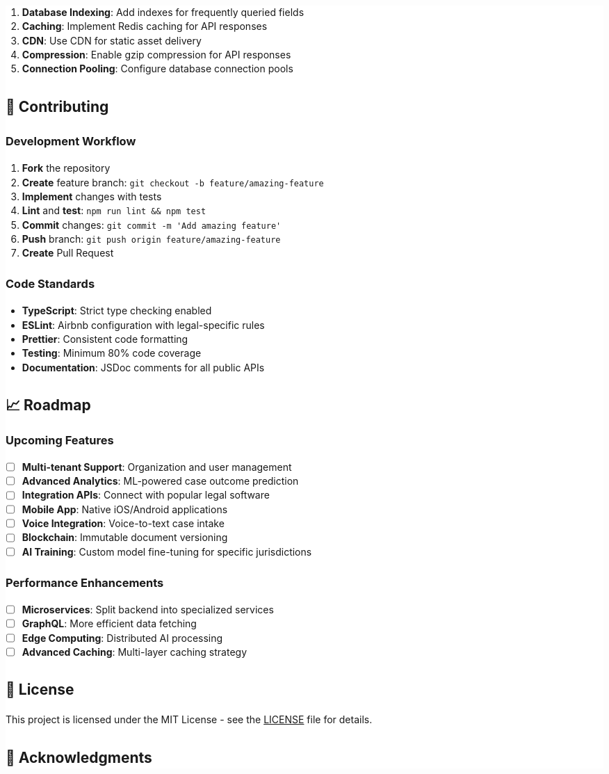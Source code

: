 1. **Database Indexing**: Add indexes for frequently queried fields
2. **Caching**: Implement Redis caching for API responses
3. **CDN**: Use CDN for static asset delivery
4. **Compression**: Enable gzip compression for API responses
5. **Connection Pooling**: Configure database connection pools

## 🤝 Contributing

### Development Workflow

1. **Fork** the repository
2. **Create** feature branch: `git checkout -b feature/amazing-feature`
3. **Implement** changes with tests
4. **Lint** and **test**: `npm run lint && npm test`
5. **Commit** changes: `git commit -m 'Add amazing feature'`
6. **Push** branch: `git push origin feature/amazing-feature`
7. **Create** Pull Request

### Code Standards

- **TypeScript**: Strict type checking enabled
- **ESLint**: Airbnb configuration with legal-specific rules
- **Prettier**: Consistent code formatting
- **Testing**: Minimum 80% code coverage
- **Documentation**: JSDoc comments for all public APIs

## 📈 Roadmap

### Upcoming Features

- [ ] **Multi-tenant Support**: Organization and user management
- [ ] **Advanced Analytics**: ML-powered case outcome prediction
- [ ] **Integration APIs**: Connect with popular legal software
- [ ] **Mobile App**: Native iOS/Android applications
- [ ] **Voice Integration**: Voice-to-text case intake
- [ ] **Blockchain**: Immutable document versioning
- [ ] **AI Training**: Custom model fine-tuning for specific jurisdictions

### Performance Enhancements

- [ ] **Microservices**: Split backend into specialized services
- [ ] **GraphQL**: More efficient data fetching
- [ ] **Edge Computing**: Distributed AI processing
- [ ] **Advanced Caching**: Multi-layer caching strategy

## 📜 License

This project is licensed under the MIT License - see the [LICENSE](LICENSE) file for details.

## 🙏 Acknowledgments

